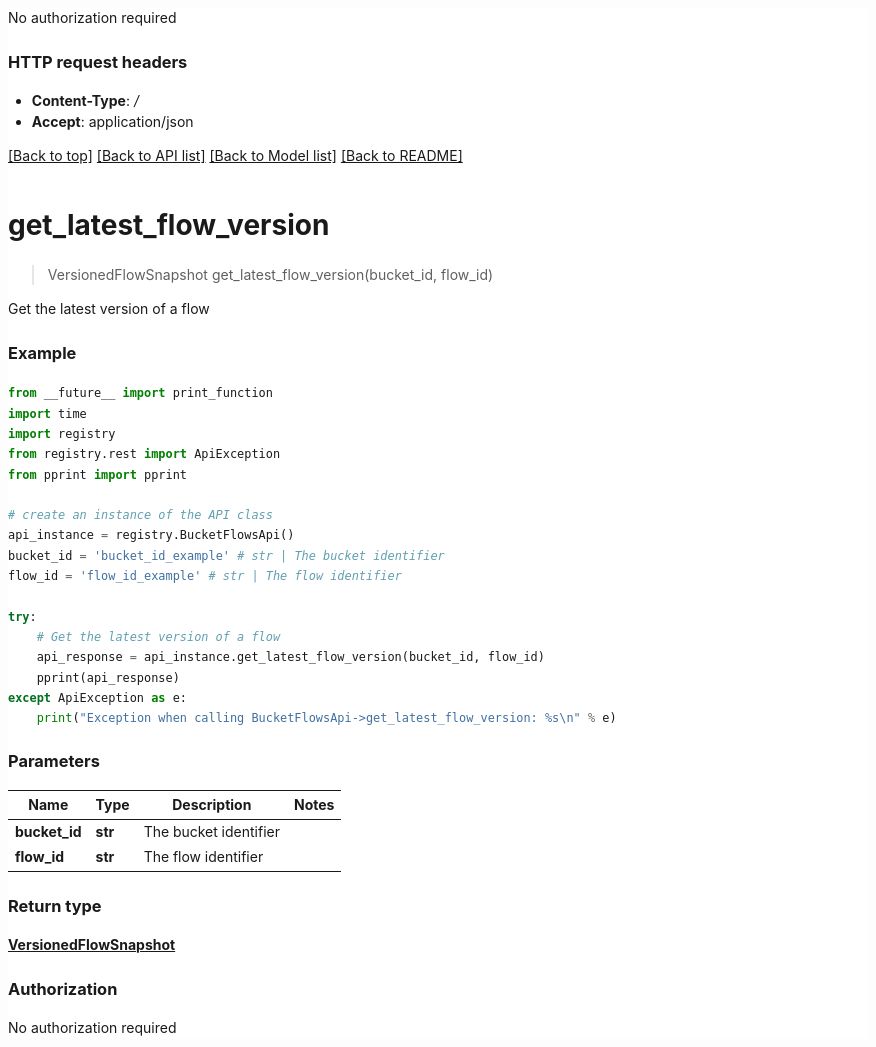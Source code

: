 No authorization required

### HTTP request headers

 - **Content-Type**: */*
 - **Accept**: application/json

[[Back to top]](#) [[Back to API list]](../README.md#documentation-for-api-endpoints) [[Back to Model list]](../README.md#documentation-for-models) [[Back to README]](../README.md)

# **get_latest_flow_version**
> VersionedFlowSnapshot get_latest_flow_version(bucket_id, flow_id)

Get the latest version of a flow



### Example 
```python
from __future__ import print_function
import time
import registry
from registry.rest import ApiException
from pprint import pprint

# create an instance of the API class
api_instance = registry.BucketFlowsApi()
bucket_id = 'bucket_id_example' # str | The bucket identifier
flow_id = 'flow_id_example' # str | The flow identifier

try: 
    # Get the latest version of a flow
    api_response = api_instance.get_latest_flow_version(bucket_id, flow_id)
    pprint(api_response)
except ApiException as e:
    print("Exception when calling BucketFlowsApi->get_latest_flow_version: %s\n" % e)
```

### Parameters

Name | Type | Description  | Notes
------------- | ------------- | ------------- | -------------
 **bucket_id** | **str**| The bucket identifier | 
 **flow_id** | **str**| The flow identifier | 

### Return type

[**VersionedFlowSnapshot**](VersionedFlowSnapshot.md)

### Authorization

No authorization required
